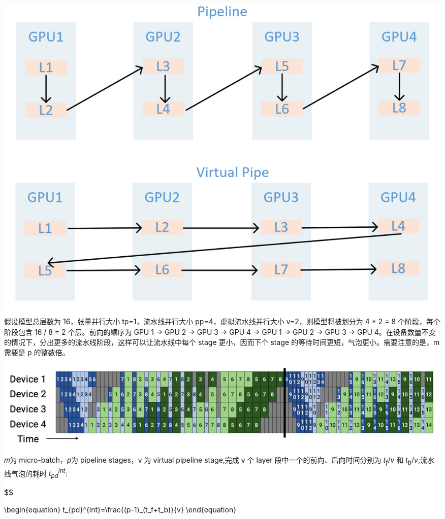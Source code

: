 ![](assets/10_pipeline.assets/10pipeline03.png)

假设模型总层数为 16，张量并行大小 tp=1，流水线并行大小 pp=4，虚拟流水线并行大小 v=2，则模型将被划分为 4 * 2 = 8 个阶段，每个阶段包含 16 / 8 = 2 个层。前向的顺序为 GPU 1 -> GPU 2 -> GPU 3 -> GPU 4 -> GPU 1 -> GPU 2 -> GPU 3 -> GPU 4。在设备数量不变的情况下，分出更多的流水线阶段，这样可以让流水线中每个 stage 更小，因而下个 stage 的等待时间更短，气泡更小。需要注意的是，m 需要是 p 的整数倍。

![](assets/10_pipeline.assets/10pipeline04.png)

𝑚为 micro-batch，𝑝为 pipeline stages，v 为 virtual pipeline stage,完成 v 个 layer 段中一个的前向、后向时间分别为 $t_f/v$ 和 $t_b/v$,流水线气泡的耗时 $t_{pd}^{int}$:

$$

 \begin{equation} t_{pd}^{int}=\frac{(p-1)_(t_f+t_b)}{v} \end{equation}

